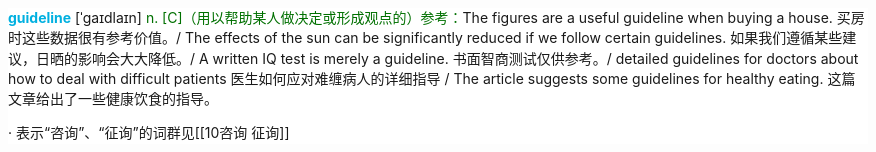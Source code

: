 <font color="sky blue">**guideline**</font> [ˈgaɪdlaɪn]
<font color="rgb(227, 108, 9)">n. [C]（用以帮助某人做决定或形成观点的）参考：</font>The figures are a useful guideline when buying a house. 买房时这些数据很有参考价值。/ The effects of the sun can be significantly reduced if we follow certain guidelines. 如果我们遵循某些建议，日晒的影响会大大降低。/ A written IQ test is merely a guideline. 书面智商测试仅供参考。/ detailed guidelines for doctors about how to deal with difficult patients 医生如何应对难缠病人的详细指导 / The article suggests some guidelines for healthy eating. 这篇文章给出了一些健康饮食的指导。

· 表示“咨询”、“征询”的词群见[[10咨询 征询]]

